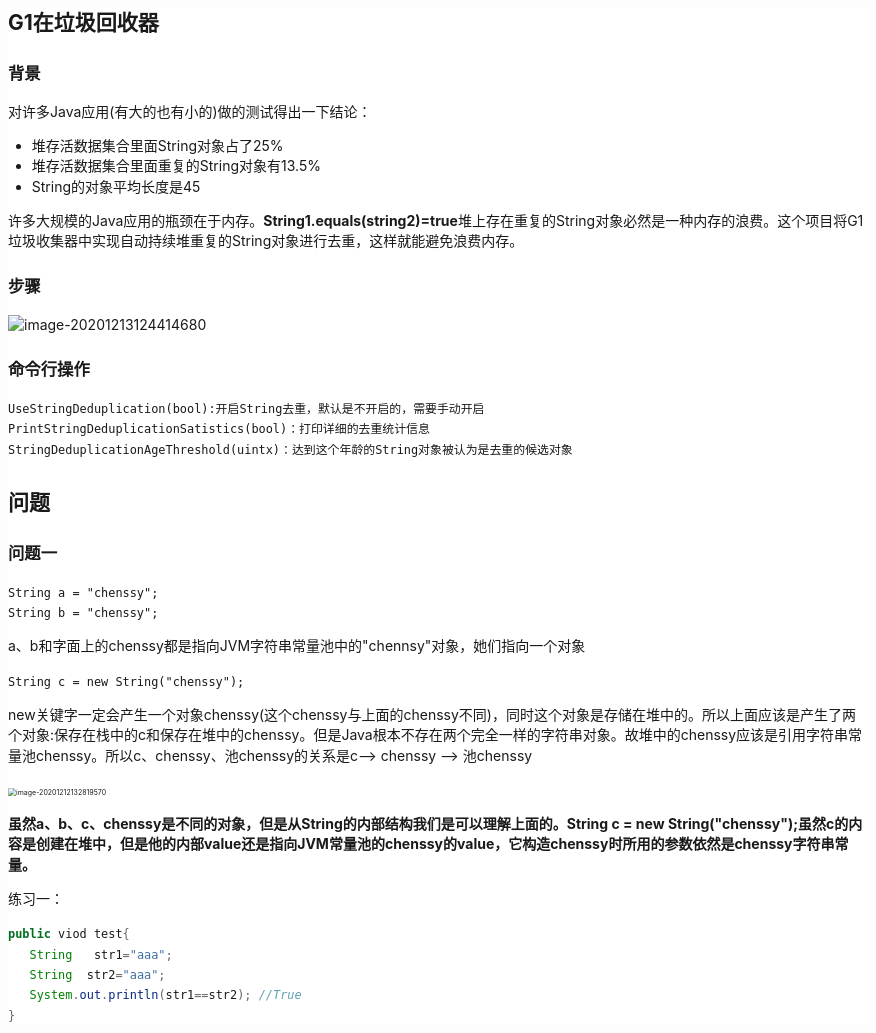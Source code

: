 

## G1在垃圾回收器

### 背景

对许多Java应用(有大的也有小的)做的测试得出一下结论：

- 堆存活数据集合里面String对象占了25%
- 堆存活数据集合里面重复的String对象有13.5%
- String的对象平均长度是45

许多大规模的Java应用的瓶颈在于内存。**String1.equals(string2)=true**堆上存在重复的String对象必然是一种内存的浪费。这个项目将G1垃圾收集器中实现自动持续堆重复的String对象进行去重，这样就能避免浪费内存。

### 步骤

![image-20201213124414680](C:\Users\Auraros\AppData\Roaming\Typora\typora-user-images\image-20201213124414680.png)

### 命令行操作

```
UseStringDeduplication(bool):开启String去重，默认是不开启的，需要手动开启
PrintStringDeduplicationSatistics(bool)：打印详细的去重统计信息
StringDeduplicationAgeThreshold(uintx)：达到这个年龄的String对象被认为是去重的候选对象
```



## 问题

### 问题一

```
String a = "chenssy";
String b = "chenssy";
```

a、b和字面上的chenssy都是指向JVM字符串常量池中的"chennsy"对象，她们指向一个对象

```
String c = new String("chenssy");
```

new关键字一定会产生一个对象chenssy(这个chenssy与上面的chenssy不同)，同时这个对象是存储在堆中的。所以上面应该是产生了两个对象:保存在栈中的c和保存在堆中的chenssy。但是Java根本不存在两个完全一样的字符串对象。故堆中的chenssy应该是引用字符串常量池chenssy。所以c、chenssy、池chenssy的关系是c--> chenssy --> 池chenssy

<img src="C:\Users\Auraros\AppData\Roaming\Typora\typora-user-images\image-20201212132819570.png" alt="image-20201212132819570" style="zoom:50%;" />

**虽然a、b、c、chenssy是不同的对象，但是从String的内部结构我们是可以理解上面的。String c = new String("chenssy");虽然c的内容是创建在堆中，但是他的内部value还是指向JVM常量池的chenssy的value，它构造chenssy时所用的参数依然是chenssy字符串常量。**

练习一：

```java
public viod test{
   String   str1="aaa";
   String  str2="aaa";
   System.out.println(str1==str2); //True
}
```
